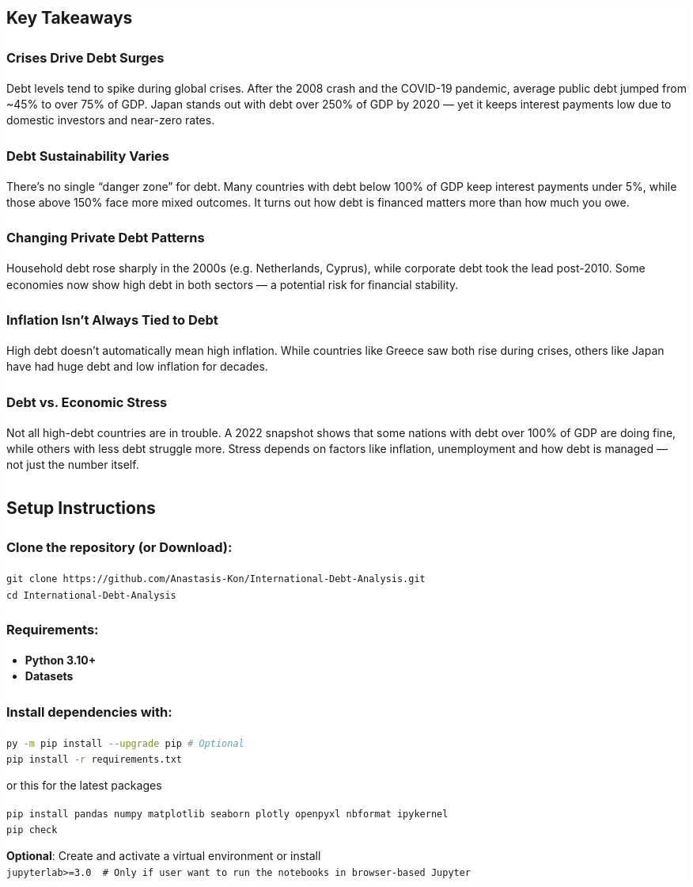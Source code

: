 
## Key Takeaways

### Crises Drive Debt Surges
Debt levels tend to spike during global crises. After the 2008 crash and the COVID-19 pandemic, average public debt jumped from ~45% to over 75% of GDP. Japan stands out with debt over 250% of GDP by 2020 — yet it keeps interest payments low due to domestic investors and near-zero rates.

### Debt Sustainability Varies
There’s no single “danger zone” for debt. Many countries with debt below 100% of GDP keep interest payments under 5%, while those above 150% face more mixed outcomes. It turns out how debt is financed matters more than how much you owe.

### Changing Private Debt Patterns
Household debt rose sharply in the 2000s (e.g. Netherlands, Cyprus), while corporate debt took the lead post-2010. Some economies now show high debt in both sectors — a potential risk for financial stability.

### Inflation Isn’t Always Tied to Debt
High debt doesn’t automatically mean high inflation. While countries like Greece saw both rise during crises, others like Japan have had huge debt and low inflation for decades.

### Debt vs. Economic Stress
Not all high-debt countries are in trouble. A 2022 snapshot shows that some nations with debt over 100% of GDP are doing fine, while others with less debt struggle more. Stress depends on factors like inflation, unemployment and how debt is managed — not just the number itself.

## Setup Instructions

### Clone the repository (or Download):

```
git clone https://github.com/Anastasis-Kon/International-Debt-Analysis.git
cd International-Debt-Analysis
```
###  Requirements:

- **Python 3.10+**
- **Datasets**

### Install dependencies with:

```sh
py -m pip install --upgrade pip # Optional
pip install -r requirements.txt
```
or this for the latest packages
```
pip install pandas numpy matplotlib seaborn plotly openpyxl nbformat ipykernel
pip check
```
**Optional**: Create and activate a virtual environment or install <br>
 `jupyterlab>=3.0  # Only if user want to run the notebooks in browser-based Jupyter`
